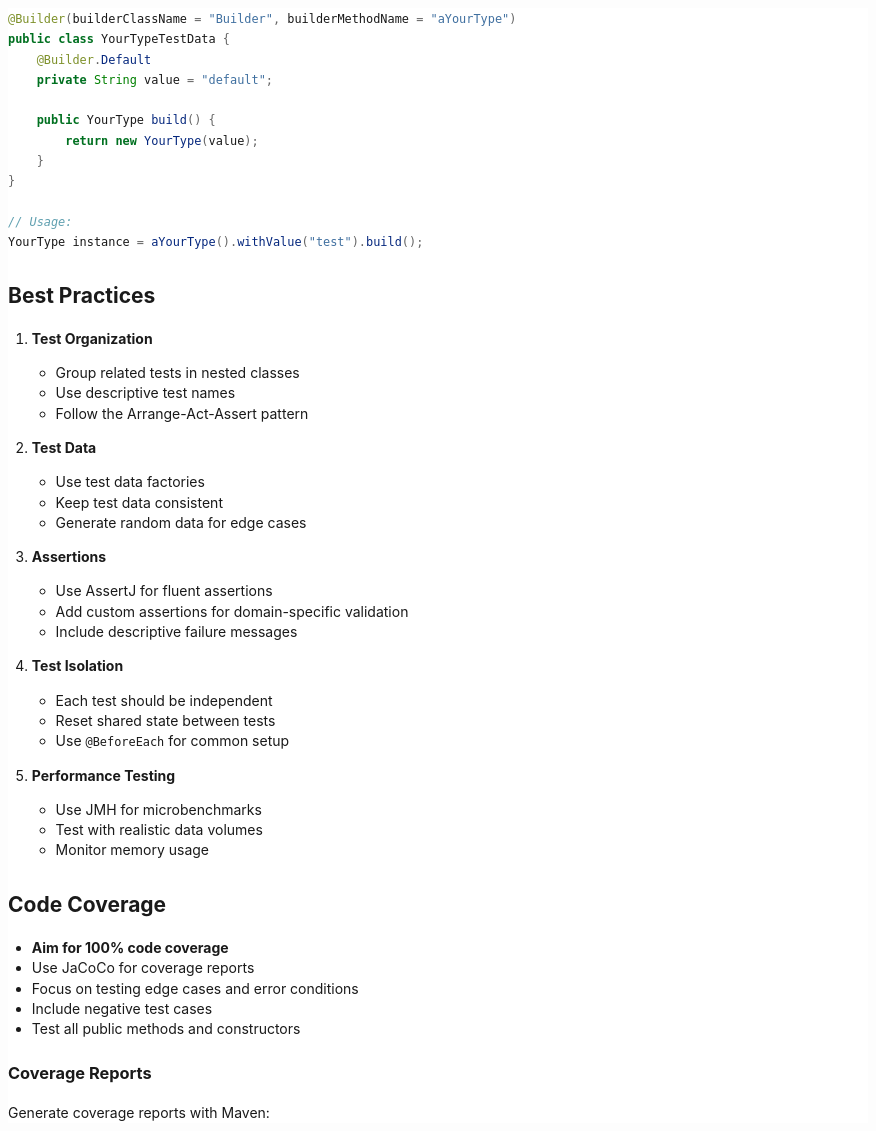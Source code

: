 ```java
@Builder(builderClassName = "Builder", builderMethodName = "aYourType")
public class YourTypeTestData {
    @Builder.Default
    private String value = "default";
    
    public YourType build() {
        return new YourType(value);
    }
}

// Usage:
YourType instance = aYourType().withValue("test").build();
```

## Best Practices

1. **Test Organization**
   - Group related tests in nested classes
   - Use descriptive test names
   - Follow the Arrange-Act-Assert pattern

2. **Test Data**
   - Use test data factories
   - Keep test data consistent
   - Generate random data for edge cases

3. **Assertions**
   - Use AssertJ for fluent assertions
   - Add custom assertions for domain-specific validation
   - Include descriptive failure messages

4. **Test Isolation**
   - Each test should be independent
   - Reset shared state between tests
   - Use `@BeforeEach` for common setup

5. **Performance Testing**
   - Use JMH for microbenchmarks
   - Test with realistic data volumes
   - Monitor memory usage

## Code Coverage

- **Aim for 100% code coverage**
- Use JaCoCo for coverage reports
- Focus on testing edge cases and error conditions
- Include negative test cases
- Test all public methods and constructors

### Coverage Reports

Generate coverage reports with Maven:
